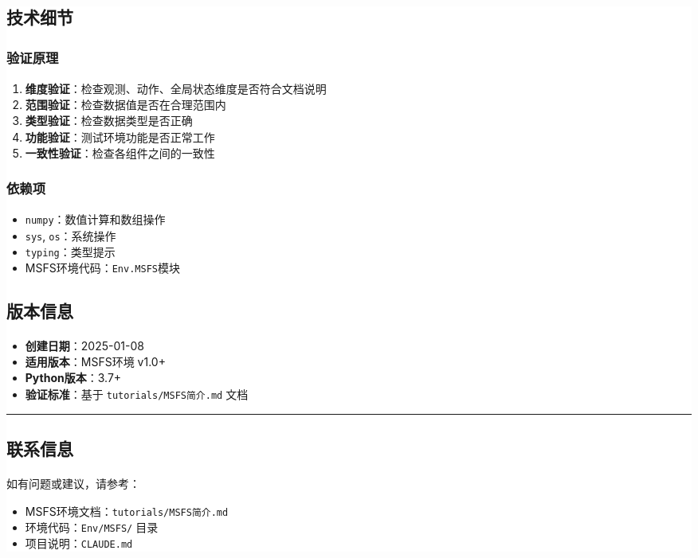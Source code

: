 ## 技术细节

### 验证原理

1. **维度验证**：检查观测、动作、全局状态维度是否符合文档说明
2. **范围验证**：检查数据值是否在合理范围内
3. **类型验证**：检查数据类型是否正确
4. **功能验证**：测试环境功能是否正常工作
5. **一致性验证**：检查各组件之间的一致性

### 依赖项

- `numpy`：数值计算和数组操作
- `sys`, `os`：系统操作
- `typing`：类型提示
- MSFS环境代码：`Env.MSFS`模块

## 版本信息

- **创建日期**：2025-01-08
- **适用版本**：MSFS环境 v1.0+
- **Python版本**：3.7+
- **验证标准**：基于 `tutorials/MSFS简介.md` 文档

---

## 联系信息

如有问题或建议，请参考：
- MSFS环境文档：`tutorials/MSFS简介.md`
- 环境代码：`Env/MSFS/` 目录
- 项目说明：`CLAUDE.md`